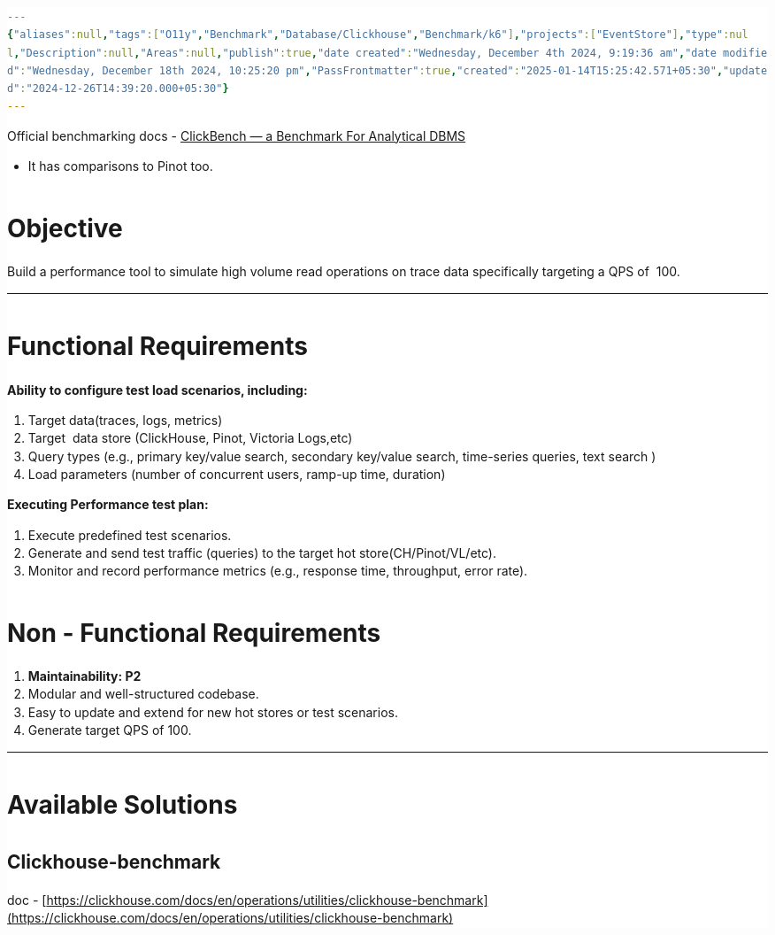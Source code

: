 ```yaml
---
{"aliases":null,"tags":["O11y","Benchmark","Database/Clickhouse","Benchmark/k6"],"projects":["EventStore"],"type":null,"Description":null,"Areas":null,"publish":true,"date created":"Wednesday, December 4th 2024, 9:19:36 am","date modified":"Wednesday, December 18th 2024, 10:25:20 pm","PassFrontmatter":true,"created":"2025-01-14T15:25:42.571+05:30","updated":"2024-12-26T14:39:20.000+05:30"}
---
```



Official benchmarking docs - [ClickBench — a Benchmark For Analytical DBMS](https://benchmark.clickhouse.com/)  

- It has comparisons to Pinot too.
# Objective

Build a performance tool to simulate high volume read operations on trace data specifically targeting a QPS of  100.

---
# Functional Requirements

**Ability to configure test load scenarios, including:**
1. Target data(traces, logs, metrics)
2. Target  data store (ClickHouse, Pinot, Victoria Logs,etc)
3. Query types (e.g., primary key/value search, secondary key/value search, time-series queries, text search )
4. Load parameters (number of concurrent users, ramp-up time, duration)

**Executing Performance test plan:**
1. Execute predefined test scenarios.
2. Generate and send test traffic (queries) to the target hot store(CH/Pinot/VL/etc).
3. Monitor and record performance metrics (e.g., response time, throughput, error rate).

# Non - Functional Requirements
1. **Maintainability: P2**
2. Modular and well-structured codebase.
3. Easy to update and extend for new hot stores or test scenarios.
4. Generate target QPS of 100.

---
# Available Solutions

## Clickhouse-benchmark

doc - [https://clickhouse.com/docs/en/operations/utilities/clickhouse-benchmark](https://clickhouse.com/docs/en/operations/utilities/clickhouse-benchmark)
